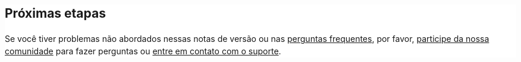 ## <a name="next-steps"></a>Próximas etapas
Se você tiver problemas não abordados nessas notas de versão ou nas [perguntas frequentes](frequently-asked-questions.md), por favor, [participe da nossa comunidade](https://go.microsoft.com/fwlink/?LinkID=787467) para fazer perguntas ou [entre em contato com o suporte](http://go.microsoft.com/fwlink/?LinkID=787479).


